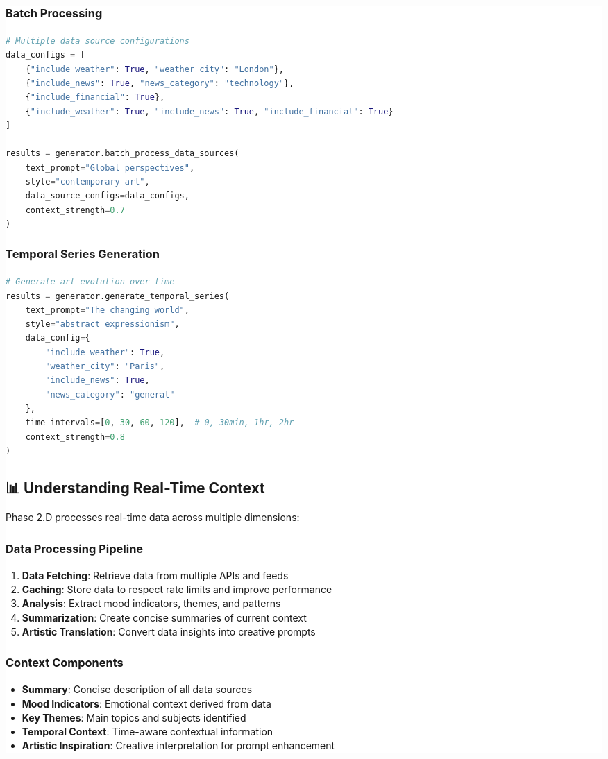 ### Batch Processing

```python
# Multiple data source configurations
data_configs = [
    {"include_weather": True, "weather_city": "London"},
    {"include_news": True, "news_category": "technology"},
    {"include_financial": True},
    {"include_weather": True, "include_news": True, "include_financial": True}
]

results = generator.batch_process_data_sources(
    text_prompt="Global perspectives",
    style="contemporary art",
    data_source_configs=data_configs,
    context_strength=0.7
)
```

### Temporal Series Generation

```python
# Generate art evolution over time
results = generator.generate_temporal_series(
    text_prompt="The changing world",
    style="abstract expressionism",
    data_config={
        "include_weather": True,
        "weather_city": "Paris",
        "include_news": True,
        "news_category": "general"
    },
    time_intervals=[0, 30, 60, 120],  # 0, 30min, 1hr, 2hr
    context_strength=0.8
)
```

## 📊 Understanding Real-Time Context

Phase 2.D processes real-time data across multiple dimensions:

### Data Processing Pipeline
1. **Data Fetching**: Retrieve data from multiple APIs and feeds
2. **Caching**: Store data to respect rate limits and improve performance
3. **Analysis**: Extract mood indicators, themes, and patterns
4. **Summarization**: Create concise summaries of current context
5. **Artistic Translation**: Convert data insights into creative prompts

### Context Components
- **Summary**: Concise description of all data sources
- **Mood Indicators**: Emotional context derived from data
- **Key Themes**: Main topics and subjects identified
- **Temporal Context**: Time-aware contextual information
- **Artistic Inspiration**: Creative interpretation for prompt enhancement
